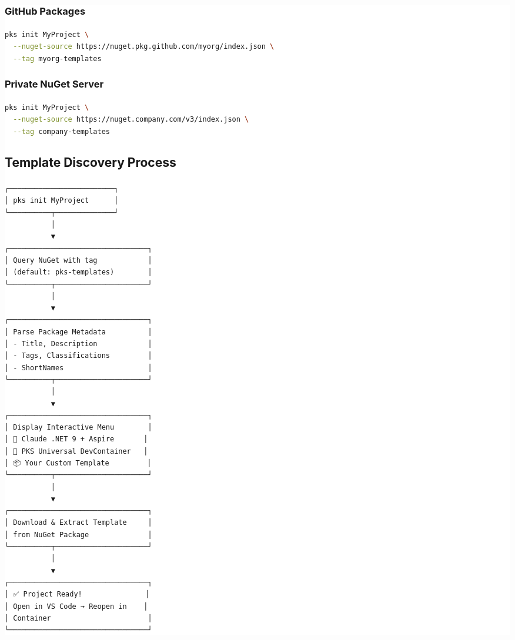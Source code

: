 ### GitHub Packages

```bash
pks init MyProject \
  --nuget-source https://nuget.pkg.github.com/myorg/index.json \
  --tag myorg-templates
```

### Private NuGet Server

```bash
pks init MyProject \
  --nuget-source https://nuget.company.com/v3/index.json \
  --tag company-templates
```

## Template Discovery Process

```
┌─────────────────────────┐
│ pks init MyProject      │
└──────────┬──────────────┘
           │
           ▼
┌─────────────────────────────────┐
│ Query NuGet with tag            │
│ (default: pks-templates)        │
└──────────┬──────────────────────┘
           │
           ▼
┌─────────────────────────────────┐
│ Parse Package Metadata          │
│ - Title, Description            │
│ - Tags, Classifications         │
│ - ShortNames                    │
└──────────┬──────────────────────┘
           │
           ▼
┌─────────────────────────────────┐
│ Display Interactive Menu        │
│ 🤖 Claude .NET 9 + Aspire       │
│ 🐳 PKS Universal DevContainer   │
│ 📦 Your Custom Template         │
└──────────┬──────────────────────┘
           │
           ▼
┌─────────────────────────────────┐
│ Download & Extract Template     │
│ from NuGet Package              │
└──────────┬──────────────────────┘
           │
           ▼
┌─────────────────────────────────┐
│ ✅ Project Ready!               │
│ Open in VS Code → Reopen in    │
│ Container                       │
└─────────────────────────────────┘
```
